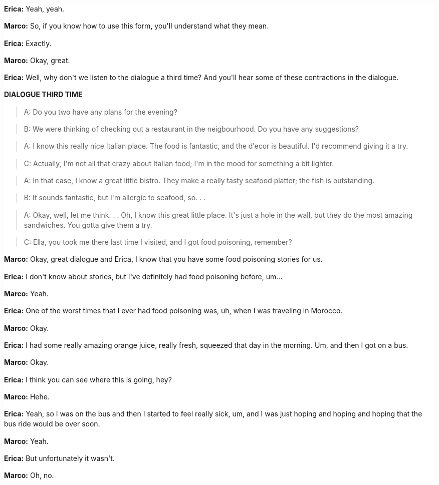 **Erica:** Yeah, yeah. 

**Marco:** So, if you know how to use this form, you'll understand what they mean. 

**Erica:** Exactly. 

**Marco:** Okay, great. 

**Erica:** Well, why don't we listen to the dialogue a third time? And you'll hear some of these contractions in the dialogue. 

**DIALOGUE THIRD TIME** 

> A: Do you two have any plans for the evening?

> B: We were thinking of checking out a restaurant in the neigbourhood. Do you have any suggestions?

> A: I know this really nice Italian place. The food is fantastic, and the d′ecor is beautiful. I'd recommend giving it a try.

> C: Actually, I'm not all that crazy about Italian food; I'm in the mood for something a bit lighter.

> A: In that case, I know a great little bistro. They make a really tasty seafood platter; the fish is outstanding.

> B: It sounds fantastic, but I'm allergic to seafood, so. . .

> A: Okay, well, let me think. . . Oh, I know this great little place. It's just a hole in the wall, but they do the most amazing sandwiches. You gotta give them a try.

> C: Ella, you took me there last time I visited, and I got food poisoning, remember?

**Marco:** Okay, great dialogue and Erica, I know that you have some food poisoning stories for us. 

**Erica:** I don't know about stories, but I've definitely had food poisoning before, um… 

**Marco:** Yeah. 

**Erica:** One of the worst times that I ever had food poisoning was, uh, when I was traveling in Morocco. 

**Marco:** Okay. 

**Erica:** I had some really amazing orange juice, really fresh, squeezed that day in the morning. Um, and then I got on a bus. 

**Marco:** Okay. 

**Erica:** I think you can see where this is going, hey? 

**Marco:** Hehe. 

**Erica:** Yeah, so I was on the bus and then I started to feel really sick, um, and I was just hoping and hoping and hoping that the bus ride would be over soon. 

**Marco:** Yeah. 

**Erica:** But unfortunately it wasn't. 

**Marco:** Oh, no. 
